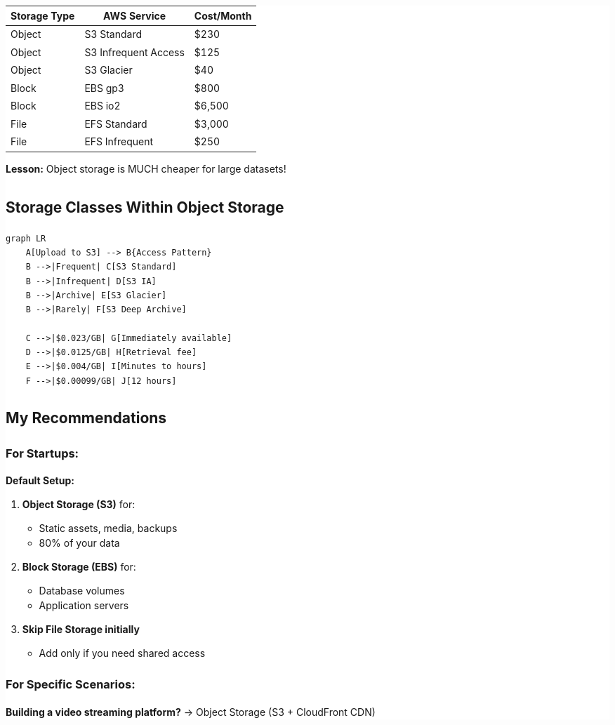 | Storage Type | AWS Service | Cost/Month |
|--------------|-------------|------------|
| Object | S3 Standard | $230 |
| Object | S3 Infrequent Access | $125 |
| Object | S3 Glacier | $40 |
| Block | EBS gp3 | $800 |
| Block | EBS io2 | $6,500 |
| File | EFS Standard | $3,000 |
| File | EFS Infrequent | $250 |

**Lesson:** Object storage is MUCH cheaper for large datasets!

## Storage Classes Within Object Storage

```mermaid
graph LR
    A[Upload to S3] --> B{Access Pattern}
    B -->|Frequent| C[S3 Standard]
    B -->|Infrequent| D[S3 IA]
    B -->|Archive| E[S3 Glacier]
    B -->|Rarely| F[S3 Deep Archive]
    
    C -->|$0.023/GB| G[Immediately available]
    D -->|$0.0125/GB| H[Retrieval fee]
    E -->|$0.004/GB| I[Minutes to hours]
    F -->|$0.00099/GB| J[12 hours]
```

## My Recommendations

### For Startups:

**Default Setup:**
1. **Object Storage (S3)** for:
   - Static assets, media, backups
   - 80% of your data

2. **Block Storage (EBS)** for:
   - Database volumes
   - Application servers

3. **Skip File Storage initially**
   - Add only if you need shared access

### For Specific Scenarios:

**Building a video streaming platform?**
→ Object Storage (S3 + CloudFront CDN)
